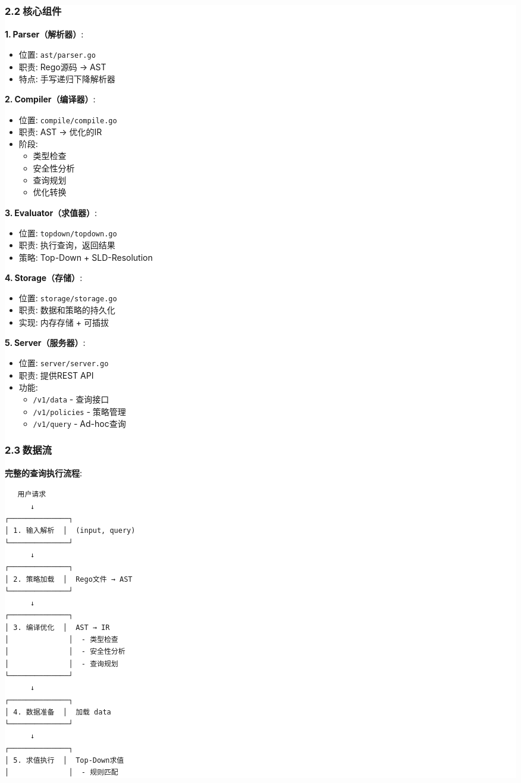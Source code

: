 ### 2.2 核心组件

**1. Parser（解析器）**:

- 位置: `ast/parser.go`
- 职责: Rego源码 → AST
- 特点: 手写递归下降解析器

**2. Compiler（编译器）**:

- 位置: `compile/compile.go`
- 职责: AST → 优化的IR
- 阶段:
  - 类型检查
  - 安全性分析
  - 查询规划
  - 优化转换

**3. Evaluator（求值器）**:

- 位置: `topdown/topdown.go`
- 职责: 执行查询，返回结果
- 策略: Top-Down + SLD-Resolution

**4. Storage（存储）**:

- 位置: `storage/storage.go`
- 职责: 数据和策略的持久化
- 实现: 内存存储 + 可插拔

**5. Server（服务器）**:

- 位置: `server/server.go`
- 职责: 提供REST API
- 功能:
  - `/v1/data` - 查询接口
  - `/v1/policies` - 策略管理
  - `/v1/query` - Ad-hoc查询

### 2.3 数据流

**完整的查询执行流程**:

```text
   用户请求
      ↓
┌──────────────┐
│ 1. 输入解析  │  (input, query)
└──────────────┘
      ↓
┌──────────────┐
│ 2. 策略加载  │  Rego文件 → AST
└──────────────┘
      ↓
┌──────────────┐
│ 3. 编译优化  │  AST → IR
│              │  - 类型检查
│              │  - 安全性分析
│              │  - 查询规划
└──────────────┘
      ↓
┌──────────────┐
│ 4. 数据准备  │  加载 data
└──────────────┘
      ↓
┌──────────────┐
│ 5. 求值执行  │  Top-Down求值
│              │  - 规则匹配
```